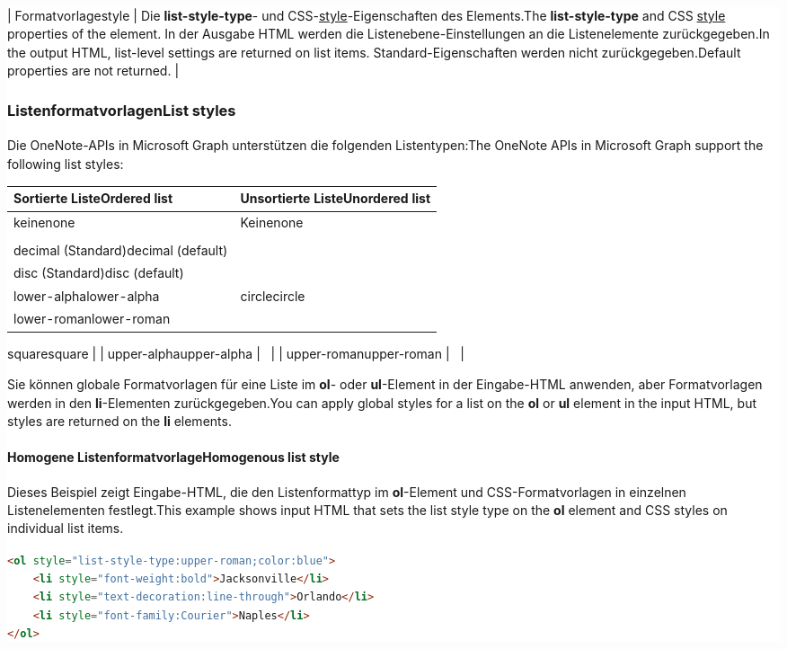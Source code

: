 | <span data-ttu-id="2c4fa-394">Formatvorlage</span><span class="sxs-lookup"><span data-stu-id="2c4fa-394">style</span></span> | <span data-ttu-id="2c4fa-395">Die **list-style-type**- und CSS-[style](#styles)-Eigenschaften des Elements.</span><span class="sxs-lookup"><span data-stu-id="2c4fa-395">The **list-style-type** and CSS [style](#styles) properties of the element.</span></span> <span data-ttu-id="2c4fa-396">In der Ausgabe HTML werden die Listenebene-Einstellungen an die  Listenelemente zurückgegeben.</span><span class="sxs-lookup"><span data-stu-id="2c4fa-396">In the output HTML, list-level settings are returned on list items.</span></span> <span data-ttu-id="2c4fa-397">Standard-Eigenschaften werden nicht zurückgegeben.</span><span class="sxs-lookup"><span data-stu-id="2c4fa-397">Default properties are not returned.</span></span> |
 
### <a name="list-styles"></a><span data-ttu-id="2c4fa-398">Listenformatvorlagen</span><span class="sxs-lookup"><span data-stu-id="2c4fa-398">List styles</span></span>

<span data-ttu-id="2c4fa-399">Die OneNote-APIs in Microsoft Graph unterstützen die folgenden Listentypen:</span><span class="sxs-lookup"><span data-stu-id="2c4fa-399">The OneNote APIs in Microsoft Graph support the following list styles:</span></span>

|<span data-ttu-id="2c4fa-400">Sortierte Liste</span><span class="sxs-lookup"><span data-stu-id="2c4fa-400">Ordered list</span></span>|<span data-ttu-id="2c4fa-401">Unsortierte Liste</span><span class="sxs-lookup"><span data-stu-id="2c4fa-401">Unordered list</span></span>|
|:------|:------|
| <span data-ttu-id="2c4fa-402">keine</span><span class="sxs-lookup"><span data-stu-id="2c4fa-402">none</span></span> | <span data-ttu-id="2c4fa-403">Keine</span><span class="sxs-lookup"><span data-stu-id="2c4fa-403">none</span></span> |
| <span data-ttu-id="2c4fa-404">
decimal (Standard)</span><span class="sxs-lookup"><span data-stu-id="2c4fa-404">decimal (default)</span></span> | <span data-ttu-id="2c4fa-405">
disc (Standard)</span><span class="sxs-lookup"><span data-stu-id="2c4fa-405">disc (default)</span></span> |
| <span data-ttu-id="2c4fa-406">lower-alpha</span><span class="sxs-lookup"><span data-stu-id="2c4fa-406">lower-alpha</span></span> | <span data-ttu-id="2c4fa-407">circle</span><span class="sxs-lookup"><span data-stu-id="2c4fa-407">circle</span></span> |
| <span data-ttu-id="2c4fa-408">lower-roman</span><span class="sxs-lookup"><span data-stu-id="2c4fa-408">lower-roman</span></span> | <span data-ttu-id="2c4fa-409">

square</span><span class="sxs-lookup"><span data-stu-id="2c4fa-409">square</span></span> |
| <span data-ttu-id="2c4fa-410">
upper-alpha</span><span class="sxs-lookup"><span data-stu-id="2c4fa-410">upper-alpha</span></span> | &nbsp; |
| <span data-ttu-id="2c4fa-411">upper-roman</span><span class="sxs-lookup"><span data-stu-id="2c4fa-411">upper-roman</span></span> | &nbsp; |
 
<span data-ttu-id="2c4fa-412">Sie können globale Formatvorlagen für eine Liste im **ol**- oder **ul**-Element in der Eingabe-HTML anwenden, aber Formatvorlagen werden in den **li**-Elementen zurückgegeben.</span><span class="sxs-lookup"><span data-stu-id="2c4fa-412">You can apply global styles for a list on the **ol** or **ul** element in the input HTML, but styles are returned on the **li** elements.</span></span>

#### <a name="homogenous-list-style"></a><span data-ttu-id="2c4fa-413">Homogene Listenformatvorlage</span><span class="sxs-lookup"><span data-stu-id="2c4fa-413">Homogenous list style</span></span>

<span data-ttu-id="2c4fa-414">Dieses Beispiel zeigt Eingabe-HTML, die den Listenformattyp im **ol**-Element und CSS-Formatvorlagen in einzelnen Listenelementen festlegt.</span><span class="sxs-lookup"><span data-stu-id="2c4fa-414">This example shows input HTML that sets the list style type on the **ol** element and CSS styles on individual list items.</span></span>

```html
<ol style="list-style-type:upper-roman;color:blue">
    <li style="font-weight:bold">Jacksonville</li>
    <li style="text-decoration:line-through">Orlando</li>
    <li style="font-family:Courier">Naples</li>
</ol>
``` 
